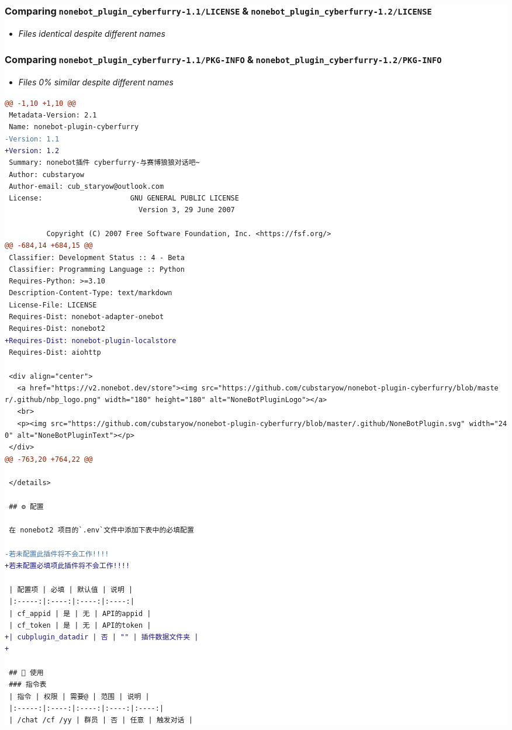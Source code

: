 ### Comparing `nonebot_plugin_cyberfurry-1.1/LICENSE` & `nonebot_plugin_cyberfurry-1.2/LICENSE`

 * *Files identical despite different names*

### Comparing `nonebot_plugin_cyberfurry-1.1/PKG-INFO` & `nonebot_plugin_cyberfurry-1.2/PKG-INFO`

 * *Files 0% similar despite different names*

```diff
@@ -1,10 +1,10 @@
 Metadata-Version: 2.1
 Name: nonebot-plugin-cyberfurry
-Version: 1.1
+Version: 1.2
 Summary: nonebot插件 cyberfurry-与赛博狼狼对话吧~
 Author: cubstaryow
 Author-email: cub_staryow@outlook.com
 License:                     GNU GENERAL PUBLIC LICENSE
                                Version 3, 29 June 2007
         
          Copyright (C) 2007 Free Software Foundation, Inc. <https://fsf.org/>
@@ -684,14 +684,15 @@
 Classifier: Development Status :: 4 - Beta
 Classifier: Programming Language :: Python
 Requires-Python: >=3.10
 Description-Content-Type: text/markdown
 License-File: LICENSE
 Requires-Dist: nonebot-adapter-onebot
 Requires-Dist: nonebot2
+Requires-Dist: nonebot-plugin-localstore
 Requires-Dist: aiohttp
 
 <div align="center">
   <a href="https://v2.nonebot.dev/store"><img src="https://github.com/cubstaryow/nonebot-plugin-cyberfurry/blob/master/.github/nbp_logo.png" width="180" height="180" alt="NoneBotPluginLogo"></a>
   <br>
   <p><img src="https://github.com/cubstaryow/nonebot-plugin-cyberfurry/blob/master/.github/NoneBotPlugin.svg" width="240" alt="NoneBotPluginText"></p>
 </div>
@@ -763,20 +764,22 @@
 
 </details>
 
 ## ⚙️ 配置
 
 在 nonebot2 项目的`.env`文件中添加下表中的必填配置
 
-若未配置此插件将不会工作!!!!
+若未配置必填项此插件将不会工作!!!!
 
 | 配置项 | 必填 | 默认值 | 说明 |
 |:-----:|:----:|:----:|:----:|
 | cf_appid | 是 | 无 | API的appid |
 | cf_token | 是 | 无 | API的token |
+| cubplugin_datadir | 否 | "" | 插件数据文件夹 |
+
 
 ## 🎉 使用
 ### 指令表
 | 指令 | 权限 | 需要@ | 范围 | 说明 |
 |:-----:|:----:|:----:|:----:|:----:|
 | /chat /cf /yy | 群员 | 否 | 任意 | 触发对话 |
```